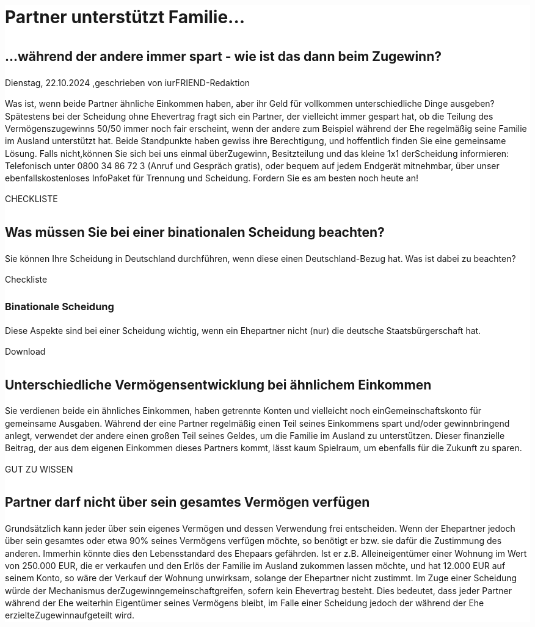 # Partner unterstützt Familie...

## ...während der andere immer spart - wie ist das dann beim Zugewinn?

Dienstag, 22.10.2024 ,geschrieben von iurFRIEND-Redaktion

Was ist, wenn beide Partner ähnliche Einkommen haben, aber ihr Geld für vollkommen unterschiedliche Dinge ausgeben? Spätestens bei der Scheidung ohne Ehevertrag fragt sich ein Partner, der vielleicht immer gespart hat, ob die Teilung des Vermögenszugewinns 50/50 immer noch fair erscheint, wenn der andere zum Beispiel während der Ehe regelmäßig seine Familie im Ausland unterstützt hat. Beide Standpunkte haben gewiss ihre Berechtigung, und hoffentlich finden Sie eine gemeinsame Lösung. Falls nicht,können Sie sich bei uns einmal überZugewinn, Besitzteilung und das kleine 1x1 derScheidung informieren: Telefonisch unter 0800 34 86 72 3 (Anruf und Gespräch gratis), oder bequem auf jedem Endgerät mitnehmbar, über unser ebenfallskostenloses InfoPaket für Trennung und Scheidung. Fordern Sie es am besten noch heute an!

CHECKLISTE

## Was müssen Sie bei einer binationalen Scheidung beachten?

Sie können Ihre Scheidung in Deutschland durchführen, wenn diese einen Deutschland-Bezug hat. Was ist dabei zu beachten?

Checkliste

### Binationale Scheidung

Diese Aspekte sind bei einer Scheidung wichtig, wenn ein Ehepartner nicht (nur) die deutsche Staatsbürgerschaft hat.

Download

## Unterschiedliche Vermögensentwicklung bei ähnlichem Einkommen

Sie verdienen beide ein ähnliches Einkommen, haben getrennte Konten und vielleicht noch einGemeinschaftskonto für gemeinsame Ausgaben. Während der eine Partner regelmäßig einen Teil seines Einkommens spart und/oder gewinnbringend anlegt, verwendet der andere einen großen Teil seines Geldes, um die Familie im Ausland zu unterstützen. Dieser finanzielle Beitrag, der aus dem eigenen Einkommen dieses Partners kommt, lässt kaum Spielraum, um ebenfalls für die Zukunft zu sparen.

GUT ZU WISSEN

## Partner darf nicht über sein gesamtes Vermögen verfügen

Grundsätzlich kann jeder über sein eigenes Vermögen und dessen Verwendung frei entscheiden. Wenn der Ehepartner jedoch über sein gesamtes oder etwa 90% seines Vermögens verfügen möchte, so benötigt er bzw. sie dafür die Zustimmung des anderen. Immerhin könnte dies den Lebensstandard des Ehepaars gefährden. Ist er z.B. Alleineigentümer einer Wohnung im Wert von 250.000 EUR, die er verkaufen und den Erlös der Familie im Ausland zukommen lassen möchte, und hat 12.000 EUR auf seinem Konto, so wäre der Verkauf der Wohnung unwirksam, solange der Ehepartner nicht zustimmt. Im Zuge einer Scheidung würde der Mechanismus derZugewinngemeinschaftgreifen, sofern kein Ehevertrag besteht. Dies bedeutet, dass jeder Partner während der Ehe weiterhin Eigentümer seines Vermögens bleibt, im Falle einer Scheidung jedoch der während der Ehe erzielteZugewinnaufgeteilt wird.
